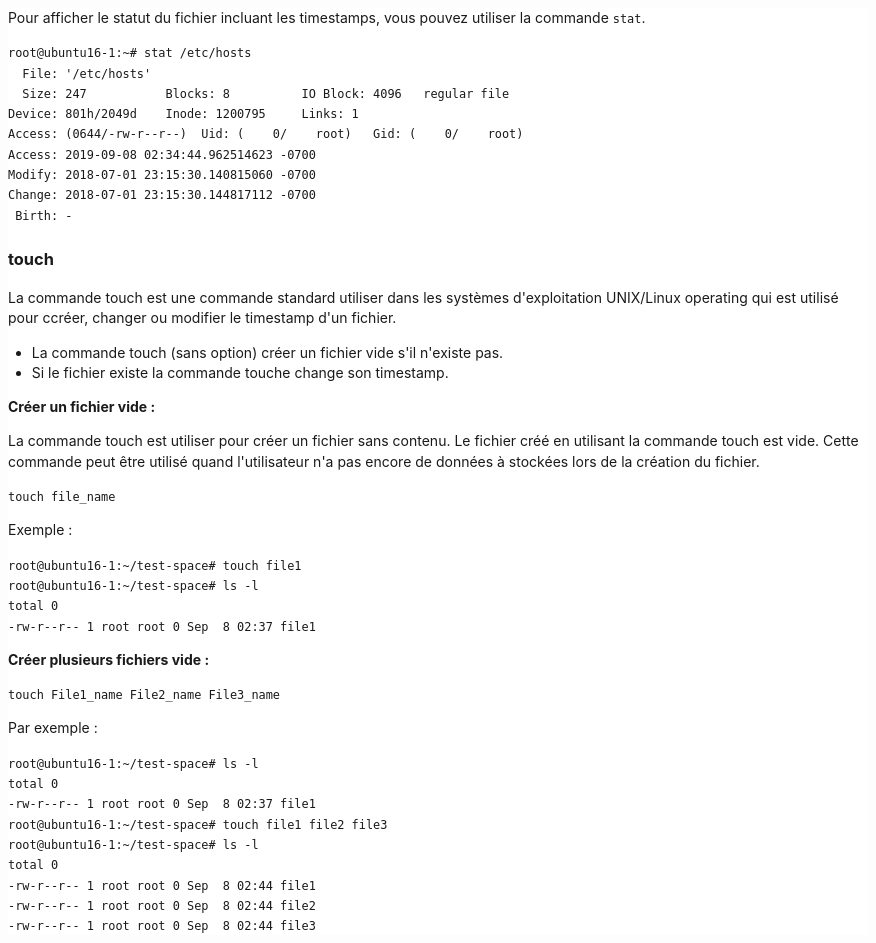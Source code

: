 Pour afficher le statut du fichier incluant les timestamps, vous pouvez utiliser la commande `stat`.

```
root@ubuntu16-1:~# stat /etc/hosts
  File: '/etc/hosts'
  Size: 247           Blocks: 8          IO Block: 4096   regular file
Device: 801h/2049d    Inode: 1200795     Links: 1
Access: (0644/-rw-r--r--)  Uid: (    0/    root)   Gid: (    0/    root)
Access: 2019-09-08 02:34:44.962514623 -0700
Modify: 2018-07-01 23:15:30.140815060 -0700
Change: 2018-07-01 23:15:30.144817112 -0700
 Birth: -
```

### touch

La commande touch est une commande standard utiliser dans les systèmes d'exploitation UNIX/Linux operating qui est utilisé pour ccréer, changer ou modifier le timestamp d'un fichier.

* La commande touch (sans option) créer un fichier vide s'il n'existe pas.
* Si le fichier existe la commande touche change son timestamp.

**Créer un fichier vide :**

La commande touch est utiliser pour créer un fichier sans contenu. Le fichier créé en utilisant la commande touch est vide. Cette commande peut être utilisé quand l'utilisateur n'a pas encore de données à stockées lors de la création du fichier.

```
touch file_name
```

Exemple :

```
root@ubuntu16-1:~/test-space# touch file1
root@ubuntu16-1:~/test-space# ls -l
total 0
-rw-r--r-- 1 root root 0 Sep  8 02:37 file1
```

**Créer plusieurs fichiers vide :**

```
touch File1_name File2_name File3_name
```

Par exemple :

```
root@ubuntu16-1:~/test-space# ls -l
total 0
-rw-r--r-- 1 root root 0 Sep  8 02:37 file1
root@ubuntu16-1:~/test-space# touch file1 file2 file3
root@ubuntu16-1:~/test-space# ls -l
total 0
-rw-r--r-- 1 root root 0 Sep  8 02:44 file1
-rw-r--r-- 1 root root 0 Sep  8 02:44 file2
-rw-r--r-- 1 root root 0 Sep  8 02:44 file3
```

